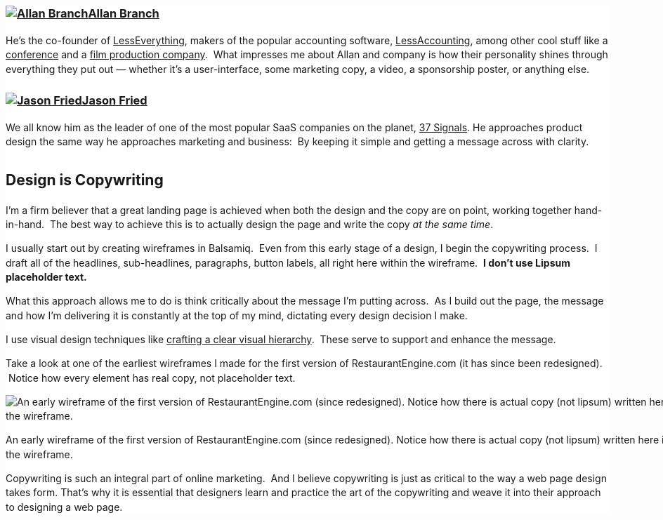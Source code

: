 <h3 style="text-align: left;">
  <a href="http://lesseverything.com"><img class="alignleft size-thumbnail wp-image-3227" src="https://briancasel.com/wp-content/uploads/2013/08/allan-branch2-150x150.jpg" alt="Allan Branch" width="150" height="150" />Allan Branch</a>
</h3>

<p style="text-align: left;">
  He&#8217;s the co-founder of <a href="http://lesseverything.com">LessEverything</a>, makers of the popular accounting software, <a href="http://lessaccounting.com/">LessAccounting</a>, among other cool stuff like a <a href="http://lessconf.lesseverything.com/">conference</a> and a <a href="http://lessfilms.com/">film production company</a>.  What impresses me about Allan and company is how their personality shines through everything they put out — whether it&#8217;s a user-interface, some marketing copy, a video, a sponsorship poster, or anything else.
</p>

<h3 style="text-align: left;">
  <a href="http://37signals.com/"><img class="alignleft size-thumbnail wp-image-3222" src="https://briancasel.com/wp-content/uploads/2013/08/Screen-Shot-2013-07-31-at-3.16.19-PM-150x132.png" alt="Jason Fried" width="150" height="132" />Jason Fried</a>
</h3>

<p style="text-align: left;">
  We all know him as the leader of one of the most popular SaaS companies on the planet, <a href="http://37signals.com/">37 Signals</a>. He approaches product design the same way he approaches marketing and business:  By keeping it simple and getting a message across with clarity.
</p>

## Design is Copywriting

I&#8217;m a firm believer that a great landing page is achieved when both the design and the copy are on point, working together hand-in-hand.  The best way to achieve this is to actually design the page and write the copy _at the same time_.

I usually start out by creating wireframes in Balsamiq.  Even from this early stage of a design, I begin the copywriting process.  I draft all of the headlines, sub-headlines, paragraphs, button labels, all right here within the wireframe.  **I don&#8217;t use Lipsum placeholder text.**

What this approach allows me to do is think critically about the message I&#8217;m putting across.  As I build out the page, the message and how I&#8217;m delivering it is constantly at the top of my mind, dictating every design decision I make.

I use visual design techniques like [crafting a clear visual hierarchy](http://productizeandscale.com/landing-page-design-hierarchy/ "What The Greatest Rock Song Ever Teaches us About Landing Page Design").  These serve to support and enhance the message.

Take a look at one of the earliest wireframes I made for the first version of RestaurantEngine.com (it has since been redesigned).  Notice how every element has real copy, not placeholder text.

<div id="attachment_3223" style="width: 970px" class="wp-caption aligncenter">
  <img aria-describedby="caption-attachment-3223" class="size-full wp-image-3223" src="https://briancasel.com/wp-content/uploads/2013/08/RE-homepage-2.jpg" alt="An early wireframe of the first version of RestaurantEngine.com (since redesigned). Notice how there is actual copy (not lipsum) written here in the wireframe." width="960" height="1467" />
  
  <p id="caption-attachment-3223" class="wp-caption-text">
    An early wireframe of the first version of RestaurantEngine.com (since redesigned). Notice how there is actual copy (not lipsum) written here in the wireframe.
  </p>
</div>

Copywriting is such an integral part of online marketing.  And I believe copywriting is just as critical to the way a web page design takes form. That&#8217;s why it is essential that designers learn and practice the art of the copywriting and weave it into their approach to designing a web page.
